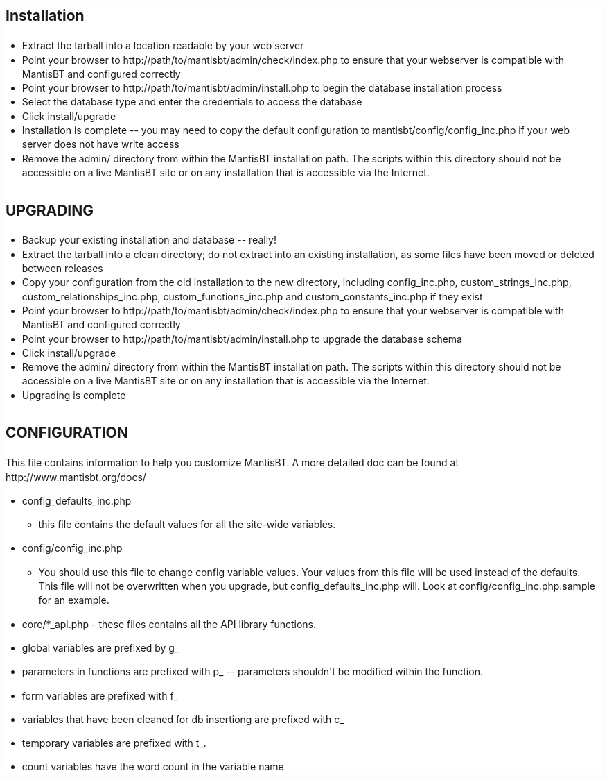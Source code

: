 Installation
------------

 * Extract the tarball into a location readable by your web server
 * Point your browser to http://path/to/mantisbt/admin/check/index.php to ensure
   that your webserver is compatible with MantisBT and configured correctly
 * Point your browser to http://path/to/mantisbt/admin/install.php to begin the
   database installation process
 * Select the database type and enter the credentials to access the database
 * Click install/upgrade
 * Installation is complete -- you may need to copy the default configuration
   to mantisbt/config/config_inc.php if your web server does not have write access
 * Remove the admin/ directory from within the MantisBT installation path. The
   scripts within this directory should not be accessible on a live MantisBT
   site or on any installation that is accessible via the Internet.

UPGRADING
---------

 * Backup your existing installation and database -- really!
 * Extract the tarball into a clean directory; do not extract into an existing
   installation, as some files have been moved or deleted between releases
 * Copy your configuration from the old installation to the new directory,
   including config_inc.php, custom_strings_inc.php, custom_relationships_inc.php,
   custom_functions_inc.php and custom_constants_inc.php if they exist
 * Point your browser to http://path/to/mantisbt/admin/check/index.php to ensure that
   your webserver is compatible with MantisBT and configured correctly
 * Point your browser to http://path/to/mantisbt/admin/install.php to upgrade
   the database schema
 * Click install/upgrade
 * Remove the admin/ directory from within the MantisBT installation path. The
   scripts within this directory should not be accessible on a live MantisBT
   site or on any installation that is accessible via the Internet.
 * Upgrading is complete

CONFIGURATION
-------------

This file contains information to help you customize MantisBT.  A more
detailed doc can be found at http://www.mantisbt.org/docs/

* config_defaults_inc.php
  - this file contains the default values for all the site-wide variables.
* config/config_inc.php
  - You should use this file to change config variable values.  Your
    values from this file will be used instead of the defaults.  This file
    will not be overwritten when you upgrade, but config_defaults_inc.php will.
    Look at config/config_inc.php.sample for an example.

* core/*_api.php - these files contains all the API library functions.

* global variables are prefixed by g_
* parameters in functions are prefixed with p_ -- parameters shouldn't be modified within the function.
* form variables are prefixed with f_
* variables that have been cleaned for db insertiong are prefixed with c_
* temporary variables are prefixed with t_.
* count variables have the word count in the variable name
